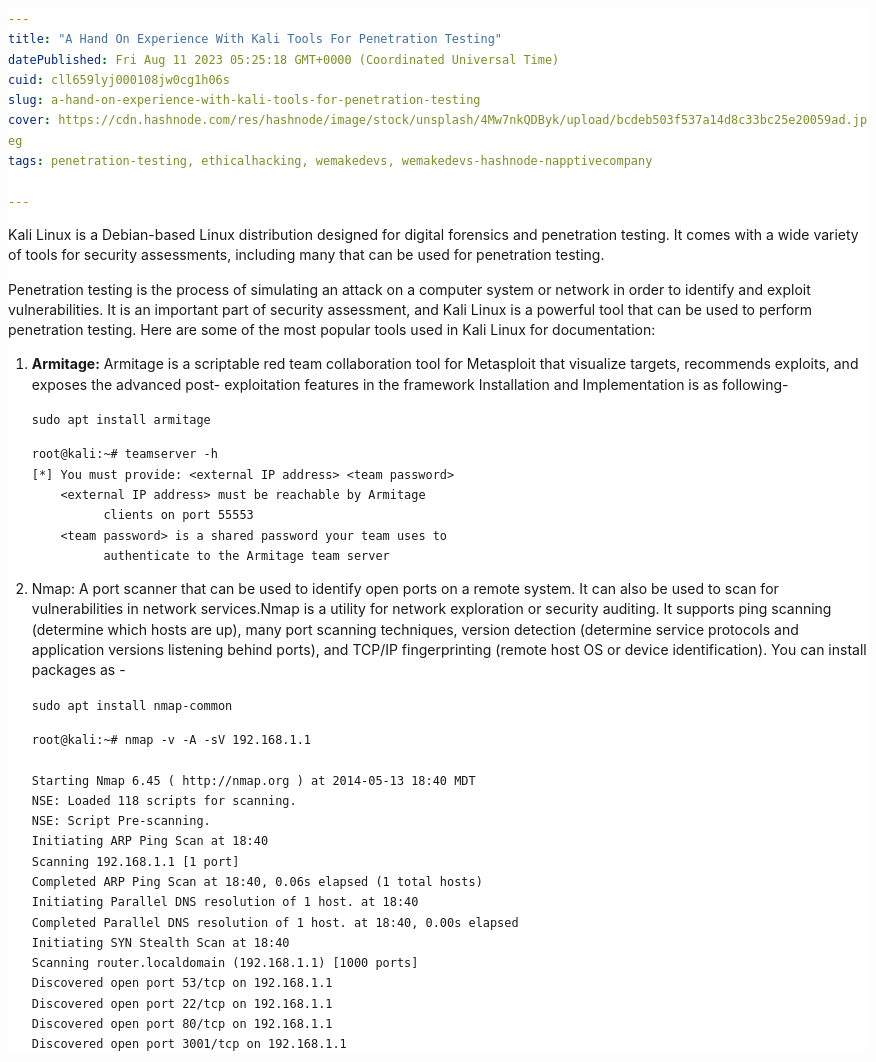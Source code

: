 ```yaml
---
title: "A Hand On Experience With Kali Tools For Penetration Testing"
datePublished: Fri Aug 11 2023 05:25:18 GMT+0000 (Coordinated Universal Time)
cuid: cll659lyj000108jw0cg1h06s
slug: a-hand-on-experience-with-kali-tools-for-penetration-testing
cover: https://cdn.hashnode.com/res/hashnode/image/stock/unsplash/4Mw7nkQDByk/upload/bcdeb503f537a14d8c33bc25e20059ad.jpeg
tags: penetration-testing, ethicalhacking, wemakedevs, wemakedevs-hashnode-napptivecompany

---
```


Kali Linux is a Debian-based Linux distribution designed for digital forensics and penetration testing. It comes with a wide variety of tools for security assessments, including many that can be used for penetration testing.

Penetration testing is the process of simulating an attack on a computer system or network in order to identify and exploit vulnerabilities. It is an important part of security assessment, and Kali Linux is a powerful tool that can be used to perform penetration testing. Here are some of the most popular tools used in Kali Linux for documentation:

1. **Armitage:** Armitage is a scriptable red team collaboration tool for Metasploit that visualize targets, recommends exploits, and exposes the advanced post- exploitation features in the framework Installation and Implementation is as following-
    
    `sudo apt install armitage`
    
    ```plaintext
    root@kali:~# teamserver -h
    [*] You must provide: <external IP address> <team password>
        <external IP address> must be reachable by Armitage
              clients on port 55553
        <team password> is a shared password your team uses to
              authenticate to the Armitage team server
    ```
    
2. Nmap: A port scanner that can be used to identify open ports on a remote system. It can also be used to scan for vulnerabilities in network services.Nmap is a utility for network exploration or security auditing. It supports ping scanning (determine which hosts are up), many port scanning techniques, version detection (determine service protocols and application versions listening behind ports), and TCP/IP fingerprinting (remote host OS or device identification). You can install packages as -
    
    `sudo apt install nmap-common`
    
    ```plaintext
    root@kali:~# nmap -v -A -sV 192.168.1.1
    
    Starting Nmap 6.45 ( http://nmap.org ) at 2014-05-13 18:40 MDT
    NSE: Loaded 118 scripts for scanning.
    NSE: Script Pre-scanning.
    Initiating ARP Ping Scan at 18:40
    Scanning 192.168.1.1 [1 port]
    Completed ARP Ping Scan at 18:40, 0.06s elapsed (1 total hosts)
    Initiating Parallel DNS resolution of 1 host. at 18:40
    Completed Parallel DNS resolution of 1 host. at 18:40, 0.00s elapsed
    Initiating SYN Stealth Scan at 18:40
    Scanning router.localdomain (192.168.1.1) [1000 ports]
    Discovered open port 53/tcp on 192.168.1.1
    Discovered open port 22/tcp on 192.168.1.1
    Discovered open port 80/tcp on 192.168.1.1
    Discovered open port 3001/tcp on 192.168.1.1
    ```
    